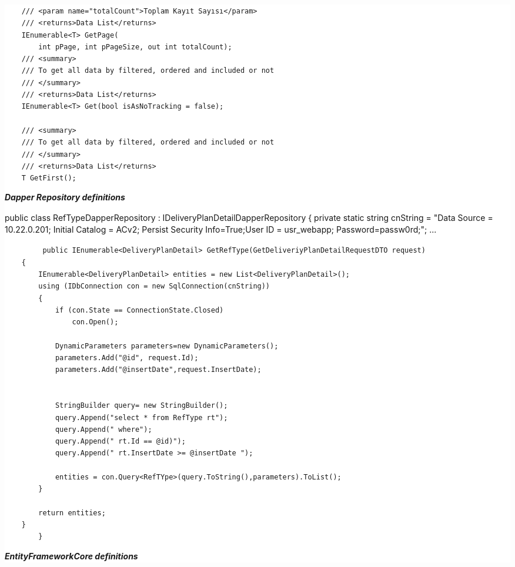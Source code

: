         /// <param name="totalCount">Toplam Kayıt Sayısı</param>
        /// <returns>Data List</returns>
        IEnumerable<T> GetPage(
            int pPage, int pPageSize, out int totalCount);
        /// <summary>
        /// To get all data by filtered, ordered and included or not
        /// </summary>
        /// <returns>Data List</returns>
        IEnumerable<T> Get(bool isAsNoTracking = false);

        /// <summary>
        /// To get all data by filtered, ordered and included or not
        /// </summary>
        /// <returns>Data List</returns>
        T GetFirst();
		
		

***Dapper Repository definitions***
 

  public class RefTypeDapperRepository : IDeliveryPlanDetailDapperRepository
    {
        private static string cnString =
            "Data Source = 10.22.0.201; Initial Catalog = ACv2; Persist Security Info=True;User ID = usr_webapp; Password=passw0rd;";
			...
			
			 public IEnumerable<DeliveryPlanDetail> GetRefType(GetDeliveriyPlanDetailRequestDTO request)
        {
            IEnumerable<DeliveryPlanDetail> entities = new List<DeliveryPlanDetail>();
            using (IDbConnection con = new SqlConnection(cnString))
            {
                if (con.State == ConnectionState.Closed)
                    con.Open();

                DynamicParameters parameters=new DynamicParameters();
                parameters.Add("@id", request.Id);
                parameters.Add("@insertDate",request.InsertDate);
               

                StringBuilder query= new StringBuilder();
                query.Append("select * from RefType rt");
                query.Append(" where");
                query.Append(" rt.Id == @id)");
                query.Append(" rt.InsertDate >= @insertDate ");

                entities = con.Query<RefTYpe>(query.ToString(),parameters).ToList();
            }

            return entities;
        }
			}


***EntityFrameworkCore definitions***
   
